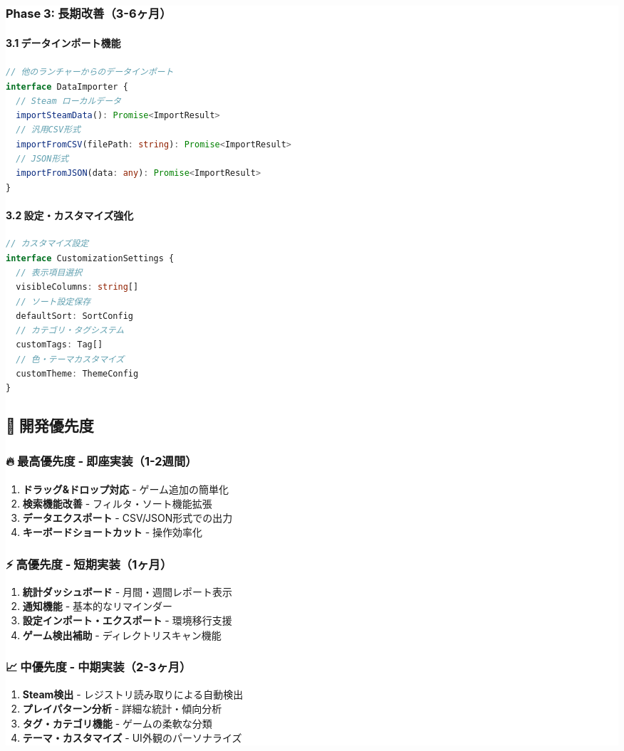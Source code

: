 
### Phase 3: 長期改善（3-6ヶ月）

#### 3.1 データインポート機能

```typescript
// 他のランチャーからのデータインポート
interface DataImporter {
  // Steam ローカルデータ
  importSteamData(): Promise<ImportResult>
  // 汎用CSV形式
  importFromCSV(filePath: string): Promise<ImportResult>
  // JSON形式
  importFromJSON(data: any): Promise<ImportResult>
}
```

#### 3.2 設定・カスタマイズ強化

```typescript
// カスタマイズ設定
interface CustomizationSettings {
  // 表示項目選択
  visibleColumns: string[]
  // ソート設定保存
  defaultSort: SortConfig
  // カテゴリ・タグシステム
  customTags: Tag[]
  // 色・テーマカスタマイズ
  customTheme: ThemeConfig
}
```

## 📅 開発優先度

### 🔥 **最高優先度** - 即座実装（1-2週間）

1. **ドラッグ&ドロップ対応** - ゲーム追加の簡単化
2. **検索機能改善** - フィルタ・ソート機能拡張
3. **データエクスポート** - CSV/JSON形式での出力
4. **キーボードショートカット** - 操作効率化

### ⚡ **高優先度** - 短期実装（1ヶ月）

1. **統計ダッシュボード** - 月間・週間レポート表示
2. **通知機能** - 基本的なリマインダー
3. **設定インポート・エクスポート** - 環境移行支援
4. **ゲーム検出補助** - ディレクトリスキャン機能

### 📈 **中優先度** - 中期実装（2-3ヶ月）

1. **Steam検出** - レジストリ読み取りによる自動検出
2. **プレイパターン分析** - 詳細な統計・傾向分析
3. **タグ・カテゴリ機能** - ゲームの柔軟な分類
4. **テーマ・カスタマイズ** - UI外観のパーソナライズ
